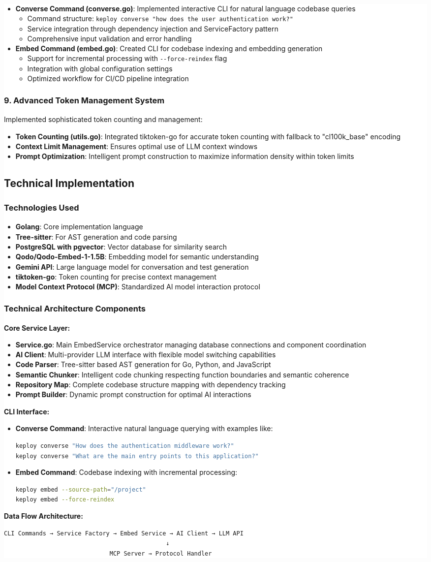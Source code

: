 - **Converse Command (converse.go)**: Implemented interactive CLI for natural language codebase queries
  - Command structure: `keploy converse "how does the user authentication work?"`
  - Service integration through dependency injection and ServiceFactory pattern
  - Comprehensive input validation and error handling
- **Embed Command (embed.go)**: Created CLI for codebase indexing and embedding generation
  - Support for incremental processing with `--force-reindex` flag
  - Integration with global configuration settings
  - Optimized workflow for CI/CD pipeline integration

### **9. Advanced Token Management System**

Implemented sophisticated token counting and management:

- **Token Counting (utils.go)**: Integrated tiktoken-go for accurate token counting with fallback to "cl100k_base" encoding
- **Context Limit Management**: Ensures optimal use of LLM context windows
- **Prompt Optimization**: Intelligent prompt construction to maximize information density within token limits

## Technical Implementation

### Technologies Used

- **Golang**: Core implementation language
- **Tree-sitter**: For AST generation and code parsing
- **PostgreSQL with pgvector**: Vector database for similarity search
- **Qodo/Qodo-Embed-1-1.5B**: Embedding model for semantic understanding
- **Gemini API**: Large language model for conversation and test generation
- **tiktoken-go**: Token counting for precise context management
- **Model Context Protocol (MCP)**: Standardized AI model interaction protocol

### Technical Architecture Components

**Core Service Layer:**

- **Service.go**: Main EmbedService orchestrator managing database connections and component coordination
- **AI Client**: Multi-provider LLM interface with flexible model switching capabilities
- **Code Parser**: Tree-sitter based AST generation for Go, Python, and JavaScript
- **Semantic Chunker**: Intelligent code chunking respecting function boundaries and semantic coherence
- **Repository Map**: Complete codebase structure mapping with dependency tracking
- **Prompt Builder**: Dynamic prompt construction for optimal AI interactions

**CLI Interface:**

- **Converse Command**: Interactive natural language querying with examples like:
  ```bash
  keploy converse "How does the authentication middleware work?"
  keploy converse "What are the main entry points to this application?"
  ```
- **Embed Command**: Codebase indexing with incremental processing:
  ```bash
  keploy embed --source-path="/project"
  keploy embed --force-reindex
  ```

**Data Flow Architecture:**

```
CLI Commands → Service Factory → Embed Service → AI Client → LLM API
                                              ↓
                              MCP Server → Protocol Handler
```
